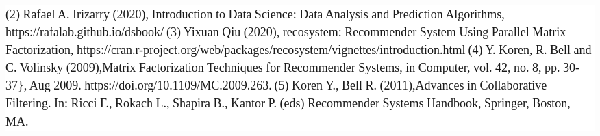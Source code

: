 <span style="font-family:Georgia; font-size:18px;">
(2) Rafael A. Irizarry (2020), Introduction to Data Science: Data Analysis and Prediction Algorithms, https://rafalab.github.io/dsbook/</span>   

<span style="font-family:Georgia; font-size:18px;">
(3) Yixuan Qiu (2020), recosystem: Recommender System Using Parallel Matrix Factorization, https://cran.r-project.org/web/packages/recosystem/vignettes/introduction.html</span>   

<span style="font-family:Georgia; font-size:18px;">
(4) Y. Koren, R. Bell and C. Volinsky (2009),Matrix Factorization Techniques for Recommender Systems, in     Computer, vol. 42, no. 8, pp. 30-37}, Aug 2009. https://doi.org/10.1109/MC.2009.263.</span>   

<span style="font-family:Georgia; font-size:18px;">
(5) Koren Y., Bell R. (2011),Advances in Collaborative Filtering. In: Ricci F., Rokach L., Shapira B., Kantor P. (eds) Recommender Systems Handbook, Springer, Boston, MA.</span>   